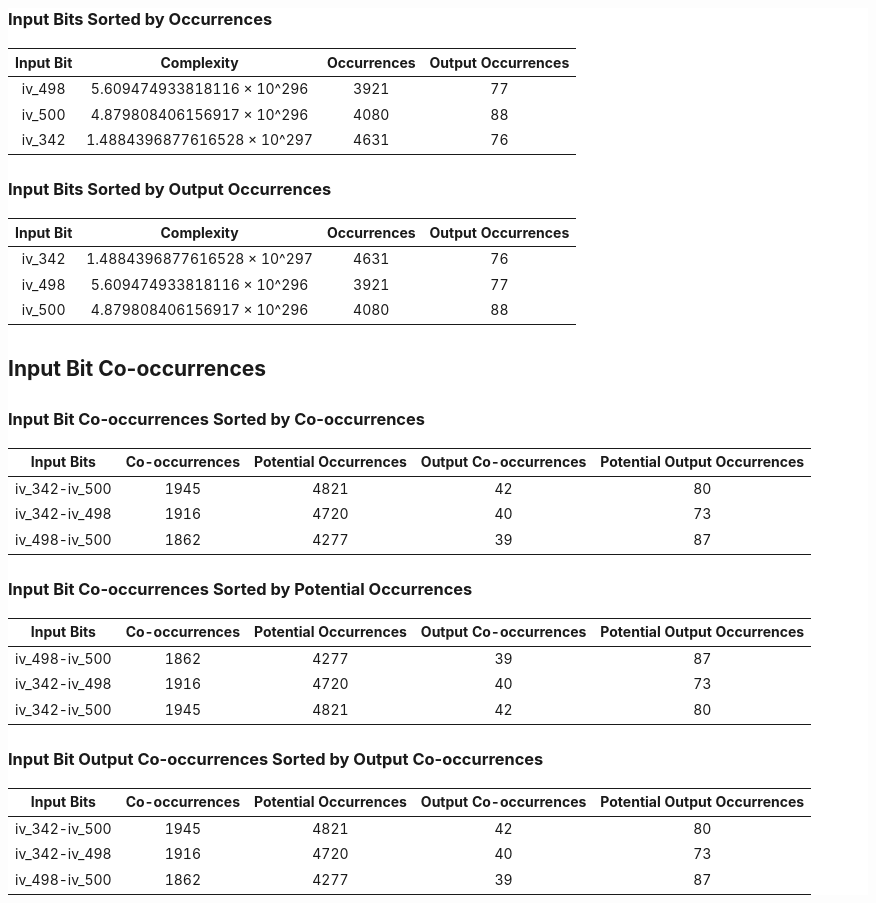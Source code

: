 ### Input Bits Sorted by Occurrences

| Input Bit | Complexity | Occurrences | Output Occurrences |
|:---------:|:----------:|:-----------:|:------------------:|
| iv_498 | 5.609474933818116 × 10^296 | 3921 | 77 |
| iv_500 | 4.879808406156917 × 10^296 | 4080 | 88 |
| iv_342 | 1.4884396877616528 × 10^297 | 4631 | 76 |

### Input Bits Sorted by Output Occurrences

| Input Bit | Complexity | Occurrences | Output Occurrences |
|:---------:|:----------:|:-----------:|:------------------:|
| iv_342 | 1.4884396877616528 × 10^297 | 4631 | 76 |
| iv_498 | 5.609474933818116 × 10^296 | 3921 | 77 |
| iv_500 | 4.879808406156917 × 10^296 | 4080 | 88 |

## Input Bit Co-occurrences

### Input Bit Co-occurrences Sorted by Co-occurrences

| Input Bits | Co-occurrences | Potential Occurrences | Output Co-occurrences | Potential Output Occurrences |
|:----------:|:--------------:|:---------------------:|:---------------------:|:----------------------------:|
| iv_342-iv_500 | 1945 | 4821 | 42 | 80 |
| iv_342-iv_498 | 1916 | 4720 | 40 | 73 |
| iv_498-iv_500 | 1862 | 4277 | 39 | 87 |

### Input Bit Co-occurrences Sorted by Potential Occurrences

| Input Bits | Co-occurrences | Potential Occurrences | Output Co-occurrences | Potential Output Occurrences |
|:----------:|:--------------:|:---------------------:|:---------------------:|:----------------------------:|
| iv_498-iv_500 | 1862 | 4277 | 39 | 87 |
| iv_342-iv_498 | 1916 | 4720 | 40 | 73 |
| iv_342-iv_500 | 1945 | 4821 | 42 | 80 |

### Input Bit Output Co-occurrences Sorted by Output Co-occurrences

| Input Bits | Co-occurrences | Potential Occurrences | Output Co-occurrences | Potential Output Occurrences |
|:----------:|:--------------:|:---------------------:|:---------------------:|:----------------------------:|
| iv_342-iv_500 | 1945 | 4821 | 42 | 80 |
| iv_342-iv_498 | 1916 | 4720 | 40 | 73 |
| iv_498-iv_500 | 1862 | 4277 | 39 | 87 |
